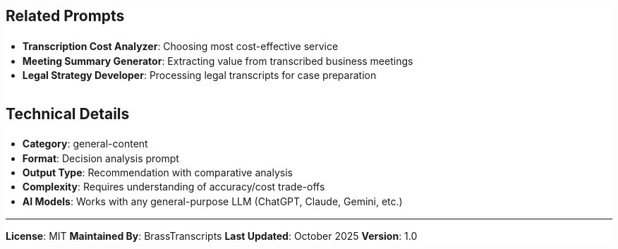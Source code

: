 ## Related Prompts

- **Transcription Cost Analyzer**: Choosing most cost-effective service
- **Meeting Summary Generator**: Extracting value from transcribed business meetings
- **Legal Strategy Developer**: Processing legal transcripts for case preparation

## Technical Details

- **Category**: general-content
- **Format**: Decision analysis prompt
- **Output Type**: Recommendation with comparative analysis
- **Complexity**: Requires understanding of accuracy/cost trade-offs
- **AI Models**: Works with any general-purpose LLM (ChatGPT, Claude, Gemini, etc.)

---

**License**: MIT
**Maintained By**: BrassTranscripts
**Last Updated**: October 2025
**Version**: 1.0
